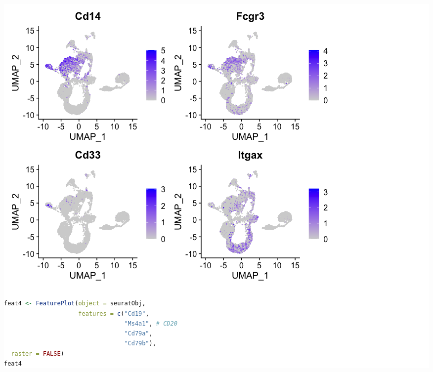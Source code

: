 ![](../figure/feature-plot-immune-1.png)

``` r
feat4 <- FeaturePlot(object = seuratObj,
                     features = c("Cd19",
                                  "Ms4a1", # CD20
                                  "Cd79a",
                                  "Cd79b"),
  raster = FALSE)
feat4
```
